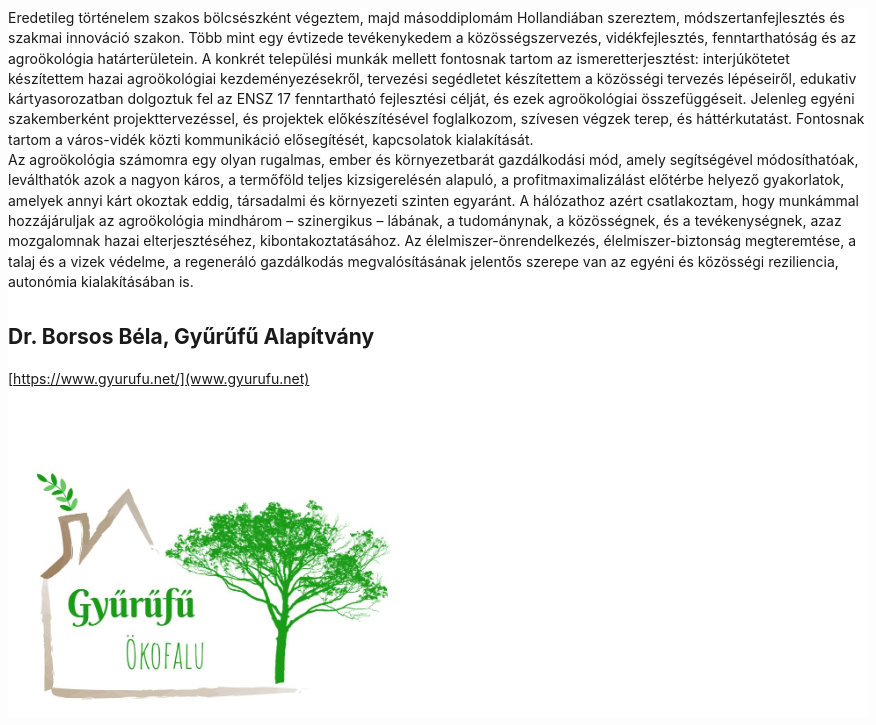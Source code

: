 Eredetileg történelem szakos bölcsészként végeztem, majd másoddiplomám Hollandiában szereztem, módszertanfejlesztés és szakmai innováció szakon.
Több mint egy évtizede tevékenykedem a közösségszervezés, vidékfejlesztés, fenntarthatóság és az agroökológia határterületein. A konkrét települési munkák mellett fontosnak tartom az ismeretterjesztést: interjúkötetet készítettem hazai agroökológiai kezdeményezésekről, tervezési segédletet készítettem a közösségi tervezés lépéseiről, edukativ kártyasorozatban dolgoztuk fel az ENSZ 17 fenntartható fejlesztési célját, és ezek agroökológiai összefüggéseit. Jelenleg egyéni szakemberként projekttervezéssel, és projektek előkészítésével foglalkozom, szívesen végzek terep, és háttérkutatást. Fontosnak tartom a város-vidék közti kommunikáció elősegítését, kapcsolatok kialakítását.  
Az agroökológia számomra egy olyan rugalmas, ember és környezetbarát gazdálkodási mód, amely segítségével módosíthatóak, leválthatók azok a nagyon káros, a termőföld teljes kizsigerelésén alapuló, a profitmaximalizálást előtérbe helyező gyakorlatok, amelyek annyi kárt okoztak eddig, társadalmi és környezeti szinten egyaránt. A hálózathoz azért csatlakoztam, hogy munkámmal hozzájáruljak az agroökológia mindhárom – szinergikus – lábának, a tudománynak, a  közösségnek, és a tevékenységnek, azaz mozgalomnak hazai elterjesztéséhez, kibontakoztatásához. Az élelmiszer-önrendelkezés, élelmiszer-biztonság megteremtése, a talaj és a vizek védelme, a regeneráló gazdálkodás megvalósításának jelentős szerepe van az egyéni és közösségi reziliencia, autonómia kialakításában is. 

## Dr. Borsos Béla, Gyűrűfű Alapítvány
[https://www.gyurufu.net/](www.gyurufu.net)

<img src="/images/gyurufu.jpg" width="400">
